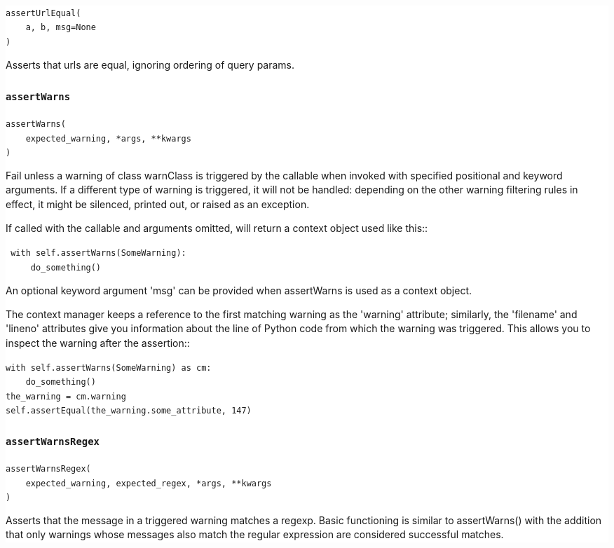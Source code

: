 <pre class="devsite-click-to-copy prettyprint lang-py tfo-signature-link">
<code>assertUrlEqual(
    a, b, msg=None
)
</code></pre>

Asserts that urls are equal, ignoring ordering of query params.


<h3 id="assertWarns"><code>assertWarns</code></h3>

<pre class="devsite-click-to-copy prettyprint lang-py tfo-signature-link">
<code>assertWarns(
    expected_warning, *args, **kwargs
)
</code></pre>

Fail unless a warning of class warnClass is triggered by the callable when invoked with specified positional and keyword arguments.
  If a different type of warning is
triggered, it will not be handled: depending on the other
warning filtering rules in effect, it might be silenced, printed
out, or raised as an exception.

If called with the callable and arguments omitted, will return a
context object used like this::

     with self.assertWarns(SomeWarning):
         do_something()

An optional keyword argument 'msg' can be provided when assertWarns
is used as a context object.

The context manager keeps a reference to the first matching
warning as the 'warning' attribute; similarly, the 'filename'
and 'lineno' attributes give you information about the line
of Python code from which the warning was triggered.
This allows you to inspect the warning after the assertion::

    with self.assertWarns(SomeWarning) as cm:
        do_something()
    the_warning = cm.warning
    self.assertEqual(the_warning.some_attribute, 147)

<h3 id="assertWarnsRegex"><code>assertWarnsRegex</code></h3>

<pre class="devsite-click-to-copy prettyprint lang-py tfo-signature-link">
<code>assertWarnsRegex(
    expected_warning, expected_regex, *args, **kwargs
)
</code></pre>

Asserts that the message in a triggered warning matches a regexp.
Basic functioning is similar to assertWarns() with the addition
that only warnings whose messages also match the regular expression
are considered successful matches.
